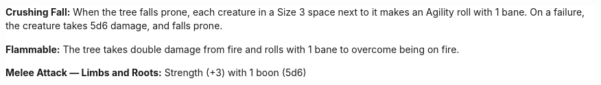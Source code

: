 **Crushing Fall:** When the tree falls prone, each creature in a Size 3 space next to it makes an Agility roll with 1 bane. On a failure, the creature takes 5d6 damage, and falls prone.  

**Flammable:** The tree takes double damage from fire and rolls with 1 bane to overcome being on fire.  

**Melee Attack — Limbs and Roots:** Strength (+3) with 1 boon (5d6)
